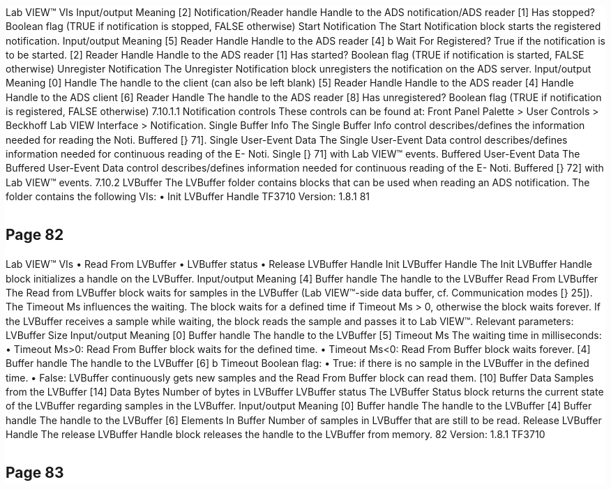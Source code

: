 Lab VIEW™ VIs Input/output Meaning [2] Notification/Reader handle Handle to the ADS notification/ADS reader [1] Has stopped? Boolean flag (TRUE if notification is stopped, FALSE otherwise) Start Notification The Start Notification block starts the registered notification. Input/output Meaning [5] Reader Handle Handle to the ADS reader [4] b Wait For Registered? True if the notification is to be started. [2] Reader Handle Handle to the ADS reader [1] Has started? Boolean flag (TRUE if notification is started, FALSE otherwise) Unregister Notification The Unregister Notification block unregisters the notification on the ADS server. Input/output Meaning [0] Handle The handle to the client (can also be left blank) [5] Reader Handle Handle to the ADS reader [4] Handle Handle to the ADS client [6] Reader Handle The handle to the ADS reader [8] Has unregistered? Boolean flag (TRUE if notification is registered, FALSE otherwise) 7.10.1.1 Notification controls These controls can be found at: Front Panel Palette > User Controls > Beckhoff Lab VIEW Interface > Notification. Single Buffer Info The Single Buffer Info control describes/defines the information needed for reading the Noti. Buffered [} 71]. Single User-Event Data The Single User-Event Data control describes/defines information needed for continuous reading of the E- Noti. Single [} 71] with Lab VIEW™ events. Buffered User-Event Data The Buffered User-Event Data control describes/defines information needed for continuous reading of the E- Noti. Buffered [} 72] with Lab VIEW™ events. 7.10.2 LVBuffer The LVBuffer folder contains blocks that can be used when reading an ADS notification. The folder contains the following VIs: • Init LVBuffer Handle TF3710 Version: 1.8.1 81
## Page 82

Lab VIEW™ VIs • Read From LVBuffer • LVBuffer status • Release LVBuffer Handle Init LVBuffer Handle The Init LVBuffer Handle block initializes a handle on the LVBuffer. Input/output Meaning [4] Buffer handle The handle to the LVBuffer Read From LVBuffer The Read from LVBuffer block waits for samples in the LVBuffer (Lab VIEW™-side data buffer, cf. Communication modes [} 25]). The Timeout Ms influences the waiting. The block waits for a defined time if Timeout Ms > 0, otherwise the block waits forever. If the LVBuffer receives a sample while waiting, the block reads the sample and passes it to Lab VIEW™. Relevant parameters: LVBuffer Size Input/output Meaning [0] Buffer handle The handle to the LVBuffer [5] Timeout Ms The waiting time in milliseconds: • Timeout Ms>0: Read From Buffer block waits for the defined time. • Timeout Ms<0: Read From Buffer block waits forever. [4] Buffer handle The handle to the LVBuffer [6] b Timeout Boolean flag: • True: if there is no sample in the LVBuffer in the defined time. • False: LVBuffer continuously gets new samples and the Read From Buffer block can read them. [10] Buffer Data Samples from the LVBuffer [14] Data Bytes Number of bytes in LVBuffer LVBuffer status The LVBuffer Status block returns the current state of the LVBuffer regarding samples in the LVBuffer. Input/output Meaning [0] Buffer handle The handle to the LVBuffer [4] Buffer handle The handle to the LVBuffer [6] Elements In Buffer Number of samples in LVBuffer that are still to be read. Release LVBuffer Handle The release LVBuffer Handle block releases the handle to the LVBuffer from memory. 82 Version: 1.8.1 TF3710
## Page 83

